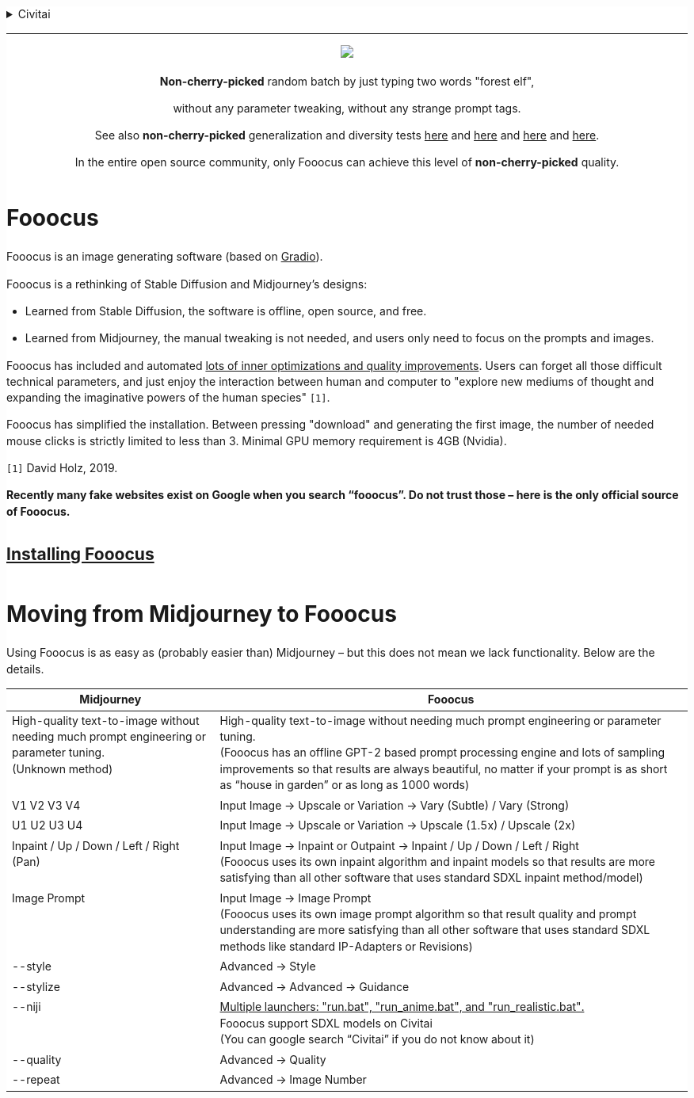 <details><summary>Civitai</summary></details>

---

<div align=center>
<img src="https://github.com/lllyasviel/Fooocus/assets/19834515/483fb86d-c9a2-4c20-997c-46dafc124f25">

**Non-cherry-picked** random batch by just typing two words "forest elf", 

without any parameter tweaking, without any strange prompt tags. 

See also **non-cherry-picked** generalization and diversity tests [here](https://github.com/lllyasviel/Fooocus/discussions/2067) and [here](https://github.com/lllyasviel/Fooocus/discussions/808) and [here](https://github.com/lllyasviel/Fooocus/discussions/679) and [here](https://github.com/lllyasviel/Fooocus/discussions/679#realistic).

In the entire open source community, only Fooocus can achieve this level of **non-cherry-picked** quality.

</div>


# Fooocus

Fooocus is an image generating software (based on [Gradio](https://www.gradio.app/)).

Fooocus is a rethinking of Stable Diffusion and Midjourney’s designs:

* Learned from Stable Diffusion, the software is offline, open source, and free.

* Learned from Midjourney, the manual tweaking is not needed, and users only need to focus on the prompts and images.

Fooocus has included and automated [lots of inner optimizations and quality improvements](#tech_list). Users can forget all those difficult technical parameters, and just enjoy the interaction between human and computer to "explore new mediums of thought and expanding the imaginative powers of the human species" `[1]`.

Fooocus has simplified the installation. Between pressing "download" and generating the first image, the number of needed mouse clicks is strictly limited to less than 3. Minimal GPU memory requirement is 4GB (Nvidia).

`[1]` David Holz, 2019.

**Recently many fake websites exist on Google when you search “fooocus”. Do not trust those – here is the only official source of Fooocus.**

## [Installing Fooocus](#download)

# Moving from Midjourney to Fooocus

Using Fooocus is as easy as (probably easier than) Midjourney – but this does not mean we lack functionality. Below are the details.

| Midjourney | Fooocus |
| - | - |
| High-quality text-to-image without needing much prompt engineering or parameter tuning. <br> (Unknown method) | High-quality text-to-image without needing much prompt engineering or parameter tuning. <br> (Fooocus has an offline GPT-2 based prompt processing engine and lots of sampling improvements so that results are always beautiful, no matter if your prompt is as short as “house in garden” or as long as 1000 words) |
| V1 V2 V3 V4 | Input Image -> Upscale or Variation -> Vary (Subtle) / Vary (Strong)|
| U1 U2 U3 U4 | Input Image -> Upscale or Variation -> Upscale (1.5x) / Upscale (2x) |
| Inpaint / Up / Down / Left / Right (Pan) | Input Image -> Inpaint or Outpaint -> Inpaint / Up / Down / Left / Right <br> (Fooocus uses its own inpaint algorithm and inpaint models so that results are more satisfying than all other software that uses standard SDXL inpaint method/model) |
| Image Prompt | Input Image -> Image Prompt <br> (Fooocus uses its own image prompt algorithm so that result quality and prompt understanding are more satisfying than all other software that uses standard SDXL methods like standard IP-Adapters or Revisions) |
| --style | Advanced -> Style |
| --stylize | Advanced -> Advanced -> Guidance |
| --niji | [Multiple launchers: "run.bat", "run_anime.bat", and "run_realistic.bat".](https://github.com/lllyasviel/Fooocus/discussions/679) <br> Fooocus support SDXL models on Civitai <br> (You can google search “Civitai” if you do not know about it) |
| --quality | Advanced -> Quality |
| --repeat | Advanced -> Image Number |